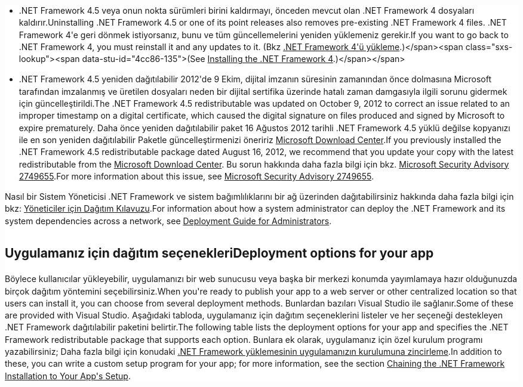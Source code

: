 - <span data-ttu-id="4cc86-133">.NET Framework 4.5 veya onun nokta sürümleri birini kaldırmayı, önceden mevcut olan .NET Framework 4 dosyaları kaldırır.</span><span class="sxs-lookup"><span data-stu-id="4cc86-133">Uninstalling .NET Framework 4.5 or one of its point releases also removes pre-existing .NET Framework 4 files.</span></span> <span data-ttu-id="4cc86-134">.NET Framework 4'e geri dönmek istiyorsanız, bunu ve tüm güncellemelerini yeniden yüklemeniz gerekir.</span><span class="sxs-lookup"><span data-stu-id="4cc86-134">If you want to go back to .NET Framework 4, you must reinstall it and any updates to it.</span></span> <span data-ttu-id="4cc86-135">(Bkz [.NET Framework 4'ü yükleme](https://docs.microsoft.com/previous-versions/dotnet/netframework-4.0/5a4x27ek(v=vs.100)).)</span><span class="sxs-lookup"><span data-stu-id="4cc86-135">(See [Installing the .NET Framework 4](https://docs.microsoft.com/previous-versions/dotnet/netframework-4.0/5a4x27ek(v=vs.100)).)</span></span>

- <span data-ttu-id="4cc86-136">.NET Framework 4.5 yeniden dağıtılabilir 2012'de 9 Ekim, dijital imzanın süresinin zamanından önce dolmasına Microsoft tarafından imzalanmış ve üretilen dosyaları neden bir dijital sertifika üzerinde hatalı zaman damgasıyla ilgili sorunu gidermek için güncelleştirildi.</span><span class="sxs-lookup"><span data-stu-id="4cc86-136">The .NET Framework 4.5 redistributable was updated on October 9, 2012 to correct an issue related to an improper timestamp on a digital certificate, which caused the digital signature on files produced and signed by Microsoft to expire prematurely.</span></span> <span data-ttu-id="4cc86-137">Daha önce yeniden dağıtılabilir paket 16 Ağustos 2012 tarihli .NET Framework 4.5 yüklü değilse kopyanızı ile en son yeniden dağıtılabilir Paketle güncelleştirmenizi öneririz [Microsoft Download Center](https://go.microsoft.com/fwlink/p/?LinkId=245484).</span><span class="sxs-lookup"><span data-stu-id="4cc86-137">If you previously installed the .NET Framework 4.5 redistributable package dated August 16, 2012, we recommend that you update your copy with the latest redistributable from the [Microsoft Download Center](https://go.microsoft.com/fwlink/p/?LinkId=245484).</span></span> <span data-ttu-id="4cc86-138">Bu sorun hakkında daha fazla bilgi için bkz. [Microsoft Security Advisory 2749655](https://docs.microsoft.com/security-updates/SecurityAdvisories/2012/2749655).</span><span class="sxs-lookup"><span data-stu-id="4cc86-138">For more information about this issue, see [Microsoft Security Advisory 2749655](https://docs.microsoft.com/security-updates/SecurityAdvisories/2012/2749655).</span></span>

<span data-ttu-id="4cc86-139">Nasıl bir Sistem Yöneticisi .NET Framework ve sistem bağımlılıklarını bir ağ üzerinden dağıtabilirsiniz hakkında daha fazla bilgi için bkz: [Yöneticiler için Dağıtım Kılavuzu](../../../docs/framework/deployment/guide-for-administrators.md).</span><span class="sxs-lookup"><span data-stu-id="4cc86-139">For information about how a system administrator can deploy the .NET Framework and its system dependencies across a network, see [Deployment Guide for Administrators](../../../docs/framework/deployment/guide-for-administrators.md).</span></span>

## <a name="deployment-options-for-your-app"></a><span data-ttu-id="4cc86-140">Uygulamanız için dağıtım seçenekleri</span><span class="sxs-lookup"><span data-stu-id="4cc86-140">Deployment options for your app</span></span>

<span data-ttu-id="4cc86-141">Böylece kullanıcılar yükleyebilir, uygulamanızı bir web sunucusu veya başka bir merkezi konumda yayımlamaya hazır olduğunuzda birçok dağıtım yöntemini seçebilirsiniz.</span><span class="sxs-lookup"><span data-stu-id="4cc86-141">When you're ready to publish your app to a web server or other centralized location so that users can install it, you can choose from several deployment methods.</span></span> <span data-ttu-id="4cc86-142">Bunlardan bazıları Visual Studio ile sağlanır.</span><span class="sxs-lookup"><span data-stu-id="4cc86-142">Some of these are provided with Visual Studio.</span></span> <span data-ttu-id="4cc86-143">Aşağıdaki tabloda, uygulamanız için dağıtım seçeneklerini listeler ve her seçeneği destekleyen .NET Framework dağıtılabilir paketini belirtir.</span><span class="sxs-lookup"><span data-stu-id="4cc86-143">The following table lists the deployment options for your app and specifies the .NET Framework redistributable package that supports each option.</span></span> <span data-ttu-id="4cc86-144">Bunlara ek olarak, uygulamanız için özel kurulum programı yazabilirsiniz; Daha fazla bilgi için konudaki [.NET Framework yüklemesinin uygulamanızın kurulumuna zincirleme](#chaining).</span><span class="sxs-lookup"><span data-stu-id="4cc86-144">In addition to these, you can write a custom setup program for your app; for more information, see the section [Chaining the .NET Framework Installation to Your App's Setup](#chaining).</span></span>
